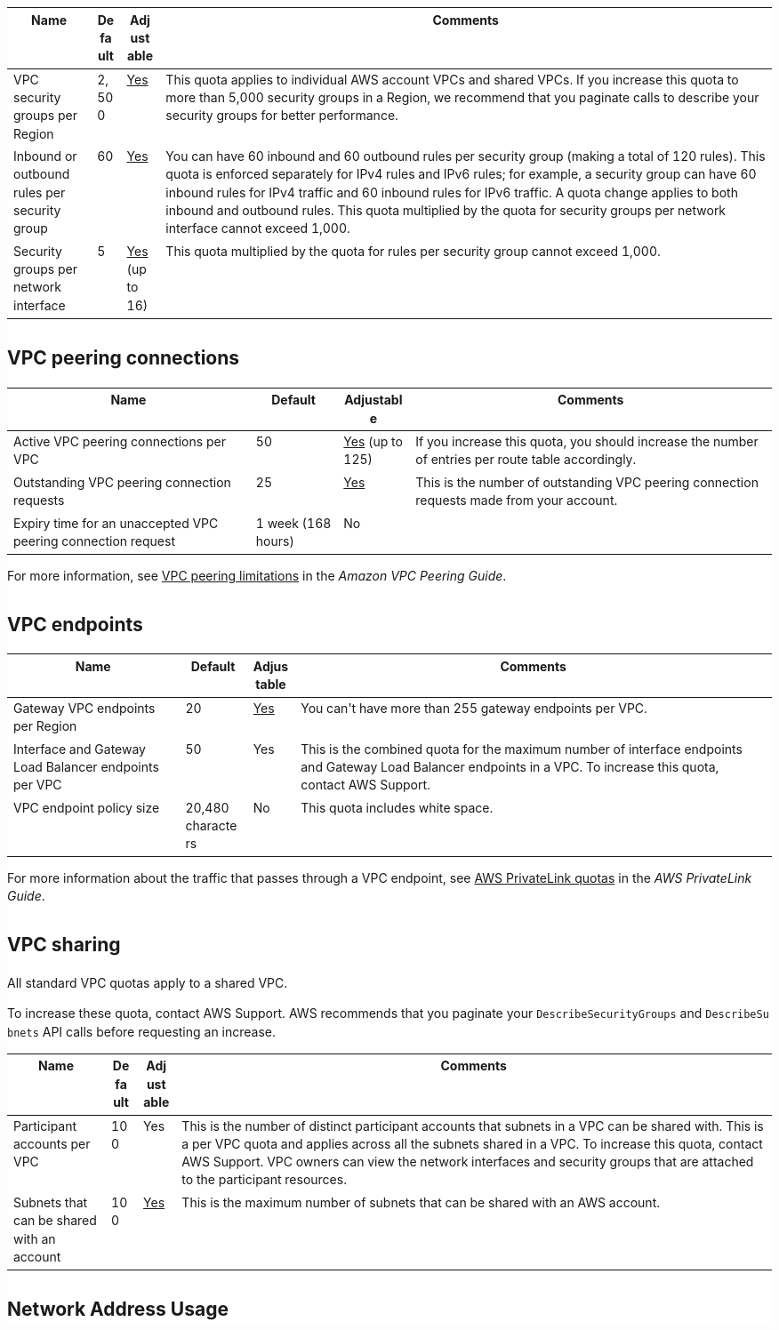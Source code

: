 | Name | Default | Adjustable | Comments | 
| --- | --- | --- | --- | 
| VPC security groups per Region | 2,500 | [Yes](https://console.aws.amazon.com/servicequotas/home/services/vpc/quotas/L-E79EC296) | This quota applies to individual AWS account VPCs and shared VPCs\. If you increase this quota to more than 5,000 security groups in a Region, we recommend that you paginate calls to describe your security groups for better performance\. | 
| Inbound or outbound rules per security group  | 60 | [Yes](https://console.aws.amazon.com/servicequotas/home/services/vpc/quotas/L-0EA8095F) | You can have 60 inbound and 60 outbound rules per security group \(making a total of 120 rules\)\. This quota is enforced separately for IPv4 rules and IPv6 rules; for example, a security group can have 60 inbound rules for IPv4 traffic and 60 inbound rules for IPv6 traffic\. A quota change applies to both inbound and outbound rules\. This quota multiplied by the quota for security groups per network interface cannot exceed 1,000\.  | 
| Security groups per network interface | 5 | [Yes](https://console.aws.amazon.com/servicequotas/home/services/vpc/quotas/L-2AFB9258) \(up to 16\) | This quota multiplied by the quota for rules per security group cannot exceed 1,000\. | 

## VPC peering connections<a name="vpc-limits-peering"></a>


| Name | Default | Adjustable | Comments | 
| --- | --- | --- | --- | 
| Active VPC peering connections per VPC | 50 | [Yes](https://console.aws.amazon.com/servicequotas/home/services/vpc/quotas/L-7E9ECCDB) \(up to 125\)  |  If you increase this quota, you should increase the number of entries per route table accordingly\.  | 
| Outstanding VPC peering connection requests | 25 | [Yes](https://console.aws.amazon.com/servicequotas/home/services/vpc/quotas/L-DC9F7029) | This is the number of outstanding VPC peering connection requests made from your account\. | 
| Expiry time for an unaccepted VPC peering connection request | 1 week \(168 hours\) | No |  | 

For more information, see [VPC peering limitations](https://docs.aws.amazon.com/vpc/latest/peering/vpc-peering-basics.html#vpc-peering-limitations) in the *Amazon VPC Peering Guide*\.

## VPC endpoints<a name="vpc-limits-endpoints"></a>


| Name | Default | Adjustable | Comments | 
| --- | --- | --- | --- | 
| Gateway VPC endpoints per Region | 20 | [Yes](https://console.aws.amazon.com/servicequotas/home/services/vpc/quotas/L-1B52E74A) | You can't have more than 255 gateway endpoints per VPC\. | 
| Interface and Gateway Load Balancer endpoints per VPC | 50 | Yes | This is the combined quota for the maximum number of interface endpoints and Gateway Load Balancer endpoints in a VPC\. To increase this quota, contact AWS Support\.  | 
|  VPC endpoint policy size  | 20,480 characters | No | This quota includes white space\. | 

For more information about the traffic that passes through a VPC endpoint, see [AWS PrivateLink quotas](https://docs.aws.amazon.com/vpc/latest/privatelink/vpc-limits-endpoints.html) in the *AWS PrivateLink Guide*\.

## VPC sharing<a name="vpc-share-limits"></a>

All standard VPC quotas apply to a shared VPC\.

To increase these quota, contact AWS Support\. AWS recommends that you paginate your `DescribeSecurityGroups` and `DescribeSubnets` API calls before requesting an increase\.


| Name | Default | Adjustable | Comments | 
| --- | --- | --- | --- | 
| Participant accounts per VPC | 100 | Yes | This is the number of distinct participant accounts that subnets in a VPC can be shared with\. This is a per VPC quota and applies across all the subnets shared in a VPC\. To increase this quota, contact AWS Support\. VPC owners can view the network interfaces and security groups that are attached to the participant resources\. | 
| Subnets that can be shared with an account | 100 | [Yes](https://console.aws.amazon.com/servicequotas/home/services/vpc/quotas/L-44499CD2) | This is the maximum number of subnets that can be shared with an AWS account\. | 

## Network Address Usage<a name="vpc-size-limits"></a>
